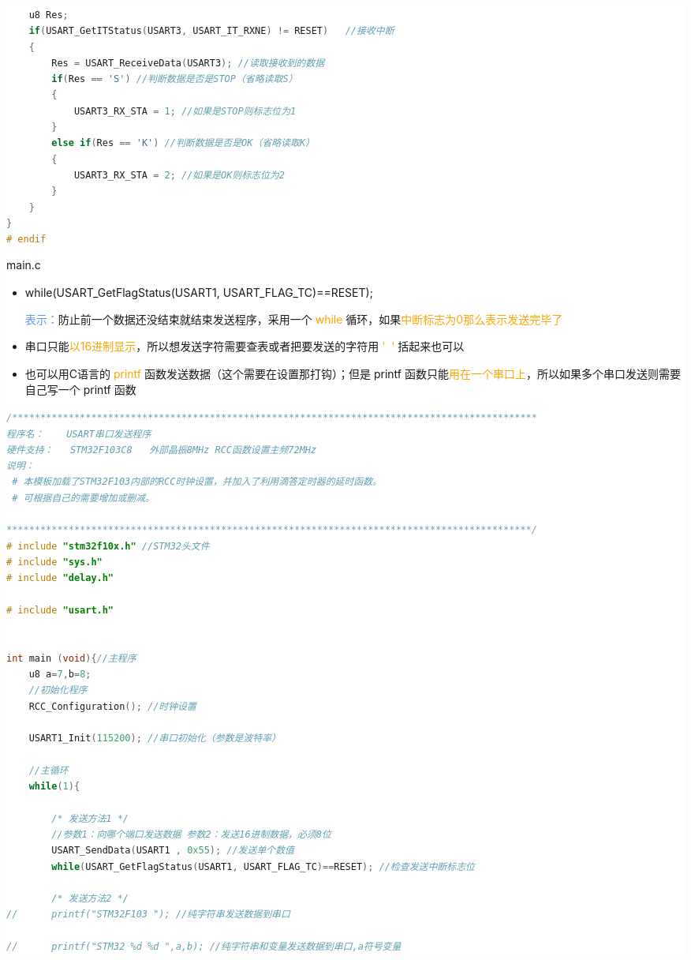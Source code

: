 ```cpp
    u8 Res;
    if(USART_GetITStatus(USART3, USART_IT_RXNE) != RESET)   //接收中断
    {
        Res = USART_ReceiveData(USART3); //读取接收到的数据
        if(Res == 'S') //判断数据是否是STOP（省略读取S）
        {
            USART3_RX_STA = 1; //如果是STOP则标志位为1
        }
        else if(Res == 'K') //判断数据是否是OK（省略读取K）
        {
            USART3_RX_STA = 2; //如果是OK则标志位为2
        }
    }
}
# endif
```

main.c

- while(USART_GetFlagStatus(USART1, USART_FLAG_TC)==RESET);

  <font color='cornflowerblue'>表示：</font>防止前一个数据还没结束就结束发送程序，采用一个<font color='orange'> while</font> 循环，如果<font color='orange'>中断标志为0那么表示发送完毕了</font>

- 串口只能<font color='orange'>以16进制显示</font>，所以想发送字符需要查表或者把要发送的字符用 <font color='orange'>'  '</font> 括起来也可以

- 也可以用C语言的 <font color='orange'>printf </font>函数发送数据（这个需要在设置那打钩）；但是 printf 函数只能<font color='orange'>用在一个串口上</font>，所以如果多个串口发送则需要自己写一个 printf 函数



```cpp
/*********************************************************************************************
程序名：	USART串口发送程序
硬件支持：	STM32F103C8   外部晶振8MHz RCC函数设置主频72MHz　  						
说明：
 # 本模板加载了STM32F103内部的RCC时钟设置，并加入了利用滴答定时器的延时函数。
 # 可根据自己的需要增加或删减。

*********************************************************************************************/
# include "stm32f10x.h" //STM32头文件
# include "sys.h"
# include "delay.h"

# include "usart.h"


int main (void){//主程序
	u8 a=7,b=8;
	//初始化程序
	RCC_Configuration(); //时钟设置

	USART1_Init(115200); //串口初始化（参数是波特率）

	//主循环
	while(1){

		/* 发送方法1 */
        //参数1：向哪个端口发送数据 参数2：发送16进制数据，必须8位
		USART_SendData(USART1 , 0x55); //发送单个数值
		while(USART_GetFlagStatus(USART1, USART_FLAG_TC)==RESET); //检查发送中断标志位

		/* 发送方法2 */
//		printf("STM32F103 "); //纯字符串发送数据到串口

//		printf("STM32 %d %d ",a,b); //纯字符串和变量发送数据到串口,a符号变量
```